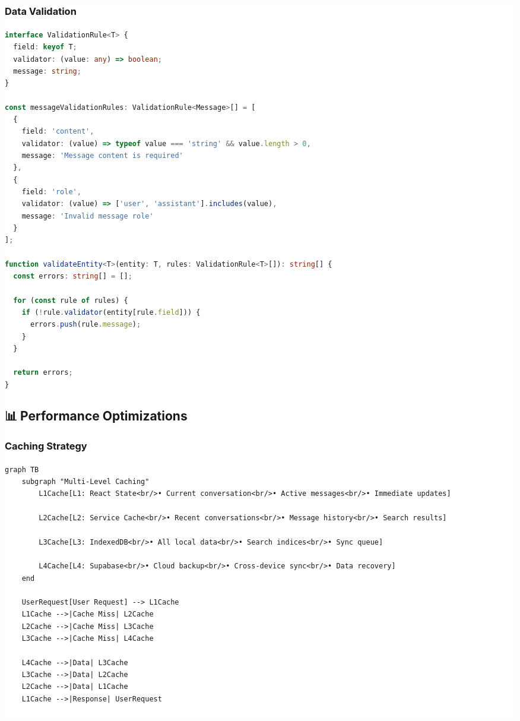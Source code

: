 ### Data Validation

```typescript
interface ValidationRule<T> {
  field: keyof T;
  validator: (value: any) => boolean;
  message: string;
}

const messageValidationRules: ValidationRule<Message>[] = [
  {
    field: 'content',
    validator: (value) => typeof value === 'string' && value.length > 0,
    message: 'Message content is required'
  },
  {
    field: 'role',
    validator: (value) => ['user', 'assistant'].includes(value),
    message: 'Invalid message role'
  }
];

function validateEntity<T>(entity: T, rules: ValidationRule<T>[]): string[] {
  const errors: string[] = [];
  
  for (const rule of rules) {
    if (!rule.validator(entity[rule.field])) {
      errors.push(rule.message);
    }
  }
  
  return errors;
}
```

## 📊 Performance Optimizations

### Caching Strategy

```mermaid
graph TB
    subgraph "Multi-Level Caching"
        L1Cache[L1: React State<br/>• Current conversation<br/>• Active messages<br/>• Immediate updates]
        
        L2Cache[L2: Service Cache<br/>• Recent conversations<br/>• Message history<br/>• Search results]
        
        L3Cache[L3: IndexedDB<br/>• All local data<br/>• Search indices<br/>• Sync queue]
        
        L4Cache[L4: Supabase<br/>• Cloud backup<br/>• Cross-device sync<br/>• Data recovery]
    end
    
    UserRequest[User Request] --> L1Cache
    L1Cache -->|Cache Miss| L2Cache
    L2Cache -->|Cache Miss| L3Cache
    L3Cache -->|Cache Miss| L4Cache
    
    L4Cache -->|Data| L3Cache
    L3Cache -->|Data| L2Cache
    L2Cache -->|Data| L1Cache
    L1Cache -->|Response| UserRequest
    
```